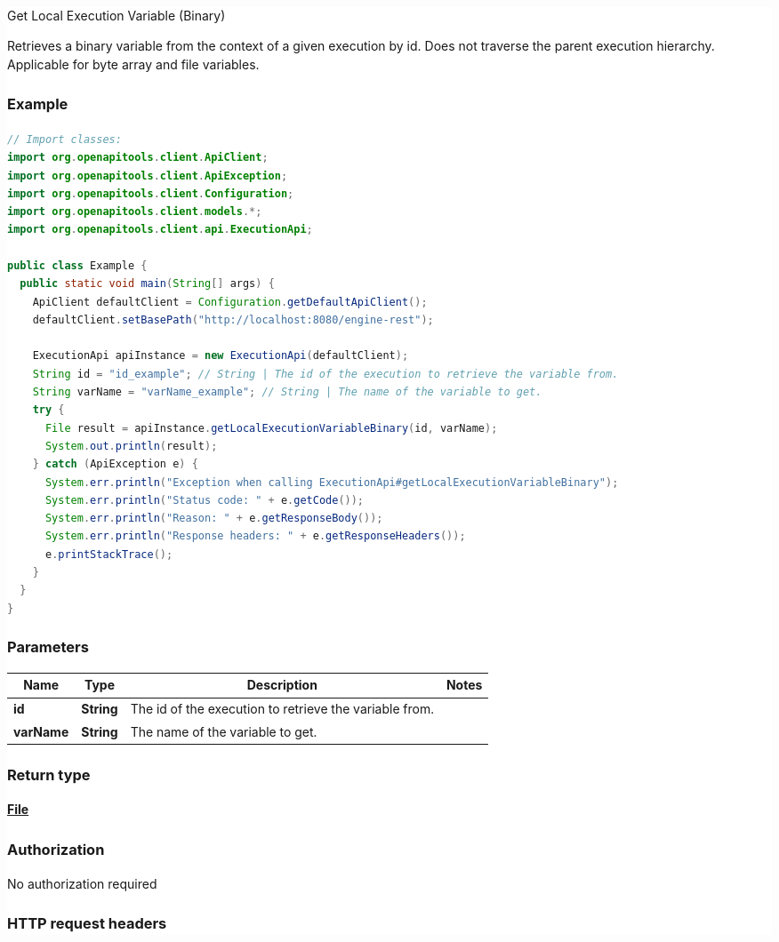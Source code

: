 Get Local Execution Variable (Binary)

Retrieves a binary variable from the context of a given execution by id. Does not traverse the parent execution hierarchy. Applicable for byte array and file variables.

### Example
```java
// Import classes:
import org.openapitools.client.ApiClient;
import org.openapitools.client.ApiException;
import org.openapitools.client.Configuration;
import org.openapitools.client.models.*;
import org.openapitools.client.api.ExecutionApi;

public class Example {
  public static void main(String[] args) {
    ApiClient defaultClient = Configuration.getDefaultApiClient();
    defaultClient.setBasePath("http://localhost:8080/engine-rest");

    ExecutionApi apiInstance = new ExecutionApi(defaultClient);
    String id = "id_example"; // String | The id of the execution to retrieve the variable from.
    String varName = "varName_example"; // String | The name of the variable to get.
    try {
      File result = apiInstance.getLocalExecutionVariableBinary(id, varName);
      System.out.println(result);
    } catch (ApiException e) {
      System.err.println("Exception when calling ExecutionApi#getLocalExecutionVariableBinary");
      System.err.println("Status code: " + e.getCode());
      System.err.println("Reason: " + e.getResponseBody());
      System.err.println("Response headers: " + e.getResponseHeaders());
      e.printStackTrace();
    }
  }
}
```

### Parameters

Name | Type | Description  | Notes
------------- | ------------- | ------------- | -------------
 **id** | **String**| The id of the execution to retrieve the variable from. |
 **varName** | **String**| The name of the variable to get. |

### Return type

[**File**](File.md)

### Authorization

No authorization required

### HTTP request headers
